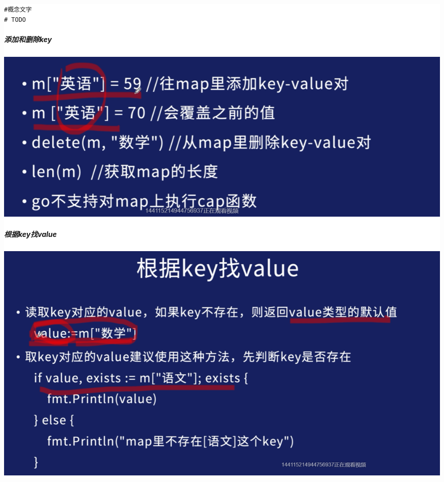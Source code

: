 



```
#概念文字 
# TODO
```





##### 添加和删除key

![image-20220421165125131](Golang笔记_第2周_数据类型.assets/image-20220421165125131.png)



```

```



##### 根据key找value

![image-20220421165811839](Golang笔记_第2周_数据类型.assets/image-20220421165811839.png)
